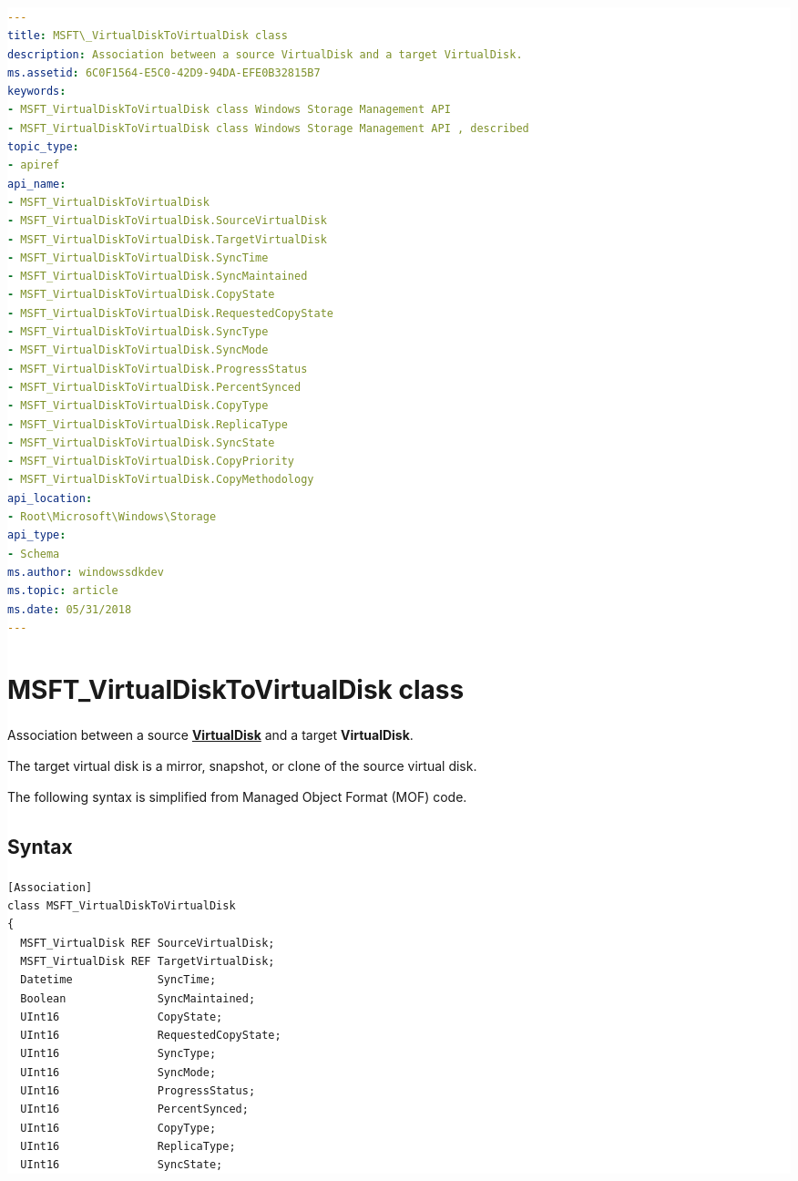 ```yaml
---
title: MSFT\_VirtualDiskToVirtualDisk class
description: Association between a source VirtualDisk and a target VirtualDisk.
ms.assetid: 6C0F1564-E5C0-42D9-94DA-EFE0B32815B7
keywords:
- MSFT_VirtualDiskToVirtualDisk class Windows Storage Management API
- MSFT_VirtualDiskToVirtualDisk class Windows Storage Management API , described
topic_type:
- apiref
api_name:
- MSFT_VirtualDiskToVirtualDisk
- MSFT_VirtualDiskToVirtualDisk.SourceVirtualDisk
- MSFT_VirtualDiskToVirtualDisk.TargetVirtualDisk
- MSFT_VirtualDiskToVirtualDisk.SyncTime
- MSFT_VirtualDiskToVirtualDisk.SyncMaintained
- MSFT_VirtualDiskToVirtualDisk.CopyState
- MSFT_VirtualDiskToVirtualDisk.RequestedCopyState
- MSFT_VirtualDiskToVirtualDisk.SyncType
- MSFT_VirtualDiskToVirtualDisk.SyncMode
- MSFT_VirtualDiskToVirtualDisk.ProgressStatus
- MSFT_VirtualDiskToVirtualDisk.PercentSynced
- MSFT_VirtualDiskToVirtualDisk.CopyType
- MSFT_VirtualDiskToVirtualDisk.ReplicaType
- MSFT_VirtualDiskToVirtualDisk.SyncState
- MSFT_VirtualDiskToVirtualDisk.CopyPriority
- MSFT_VirtualDiskToVirtualDisk.CopyMethodology
api_location:
- Root\Microsoft\Windows\Storage
api_type:
- Schema
ms.author: windowssdkdev
ms.topic: article
ms.date: 05/31/2018
---
```


# MSFT\_VirtualDiskToVirtualDisk class

Association between a source [**VirtualDisk**](msft-virtualdisk.md) and a target **VirtualDisk**.

The target virtual disk is a mirror, snapshot, or clone of the source virtual disk.

The following syntax is simplified from Managed Object Format (MOF) code.

## Syntax

``` syntax
[Association]
class MSFT_VirtualDiskToVirtualDisk
{
  MSFT_VirtualDisk REF SourceVirtualDisk;
  MSFT_VirtualDisk REF TargetVirtualDisk;
  Datetime             SyncTime;
  Boolean              SyncMaintained;
  UInt16               CopyState;
  UInt16               RequestedCopyState;
  UInt16               SyncType;
  UInt16               SyncMode;
  UInt16               ProgressStatus;
  UInt16               PercentSynced;
  UInt16               CopyType;
  UInt16               ReplicaType;
  UInt16               SyncState;
```